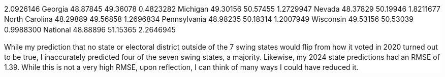    <td style="text-align:right;"> 2.0926146 </td>
  </tr>
  <tr>
   <td style="text-align:left;"> Georgia </td>
   <td style="text-align:right;"> 48.87845 </td>
   <td style="text-align:right;"> 49.36078 </td>
   <td style="text-align:right;"> 0.4823282 </td>
  </tr>
  <tr>
   <td style="text-align:left;"> Michigan </td>
   <td style="text-align:right;"> 49.30156 </td>
   <td style="text-align:right;"> 50.57455 </td>
   <td style="text-align:right;"> 1.2729947 </td>
  </tr>
  <tr>
   <td style="text-align:left;"> Nevada </td>
   <td style="text-align:right;"> 48.37829 </td>
   <td style="text-align:right;"> 50.19946 </td>
   <td style="text-align:right;"> 1.8211677 </td>
  </tr>
  <tr>
   <td style="text-align:left;"> North Carolina </td>
   <td style="text-align:right;"> 48.29889 </td>
   <td style="text-align:right;"> 49.56858 </td>
   <td style="text-align:right;"> 1.2696834 </td>
  </tr>
  <tr>
   <td style="text-align:left;"> Pennsylvania </td>
   <td style="text-align:right;"> 48.98235 </td>
   <td style="text-align:right;"> 50.18314 </td>
   <td style="text-align:right;"> 1.2007949 </td>
  </tr>
  <tr>
   <td style="text-align:left;"> Wisconsin </td>
   <td style="text-align:right;"> 49.53156 </td>
   <td style="text-align:right;"> 50.53039 </td>
   <td style="text-align:right;"> 0.9988300 </td>
  </tr>
  <tr>
   <td style="text-align:left;"> National </td>
   <td style="text-align:right;"> 48.88896 </td>
   <td style="text-align:right;"> 51.15365 </td>
   <td style="text-align:right;"> 2.2646945 </td>
  </tr>
</tbody>
</table>

While my prediction that no state or electoral district outside of the 7 swing states would flip from how it voted in 2020 turned out to be true, I inaccurately predicted four of the seven swing states, a majority. Likewise, my 2024 state predictions had an RMSE of 1.39. While this is not a very high RMSE, upon reflection, I can think of many ways I could have reduced it.
